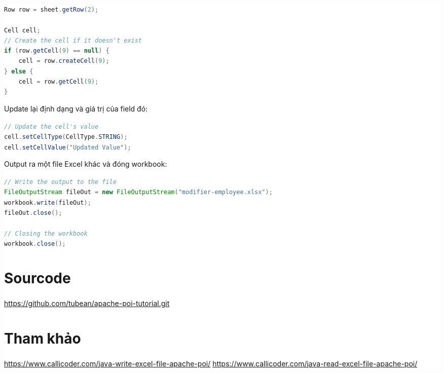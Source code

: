 ```java
Row row = sheet.getRow(2);  

Cell cell;  
// Create the cell if it doesn't exist  
if (row.getCell(9) == null) {  
    cell = row.createCell(9);  
} else {  
    cell = row.getCell(9);  
}
```
Update lại định dạng và giá trị của field đó:
```java
// Update the cell's value  
cell.setCellType(CellType.STRING);  
cell.setCellValue("Updated Value");
```
Output ra một file Excel khác và đóng workbook:
```java
// Write the output to the file  
FileOutputStream fileOut = new FileOutputStream("modifier-employee.xlsx");  
workbook.write(fileOut);  
fileOut.close();  

// Closing the workbook  
workbook.close();
```

# Sourcode
https://github.com/tubean/apache-poi-tutorial.git

# Tham khảo
https://www.callicoder.com/java-write-excel-file-apache-poi/
https://www.callicoder.com/java-read-excel-file-apache-poi/
